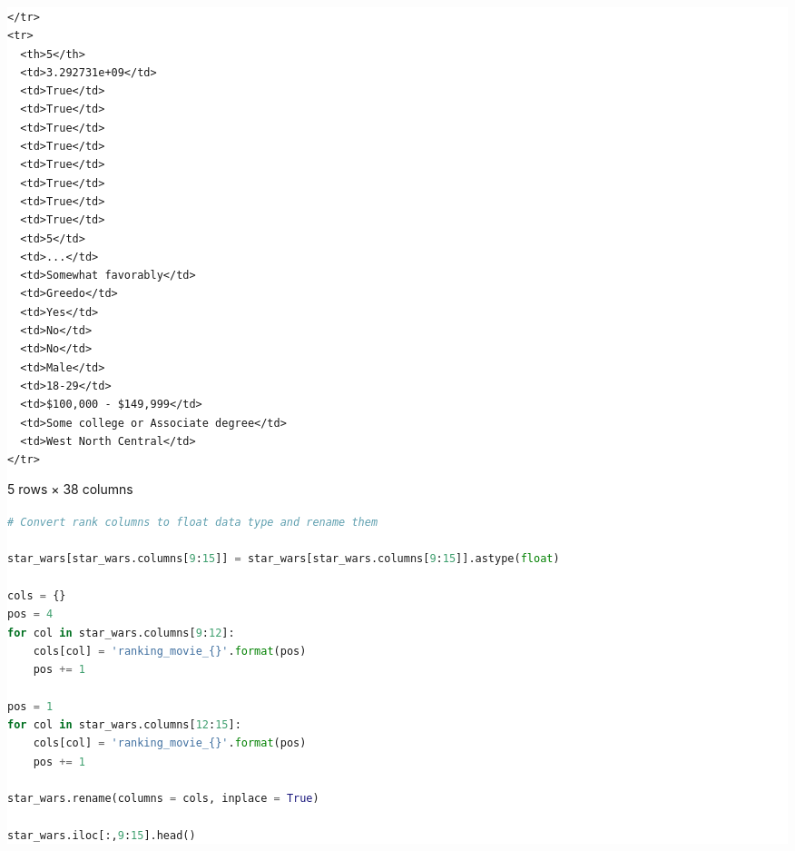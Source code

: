     </tr>
    <tr>
      <th>5</th>
      <td>3.292731e+09</td>
      <td>True</td>
      <td>True</td>
      <td>True</td>
      <td>True</td>
      <td>True</td>
      <td>True</td>
      <td>True</td>
      <td>True</td>
      <td>5</td>
      <td>...</td>
      <td>Somewhat favorably</td>
      <td>Greedo</td>
      <td>Yes</td>
      <td>No</td>
      <td>No</td>
      <td>Male</td>
      <td>18-29</td>
      <td>$100,000 - $149,999</td>
      <td>Some college or Associate degree</td>
      <td>West North Central</td>
    </tr>
  </tbody>
</table>
<p>5 rows × 38 columns</p>
</div>




```python
# Convert rank columns to float data type and rename them

star_wars[star_wars.columns[9:15]] = star_wars[star_wars.columns[9:15]].astype(float)

cols = {}
pos = 4
for col in star_wars.columns[9:12]:
    cols[col] = 'ranking_movie_{}'.format(pos)
    pos += 1
    
pos = 1
for col in star_wars.columns[12:15]:
    cols[col] = 'ranking_movie_{}'.format(pos)
    pos += 1
    
star_wars.rename(columns = cols, inplace = True)

star_wars.iloc[:,9:15].head()
```
